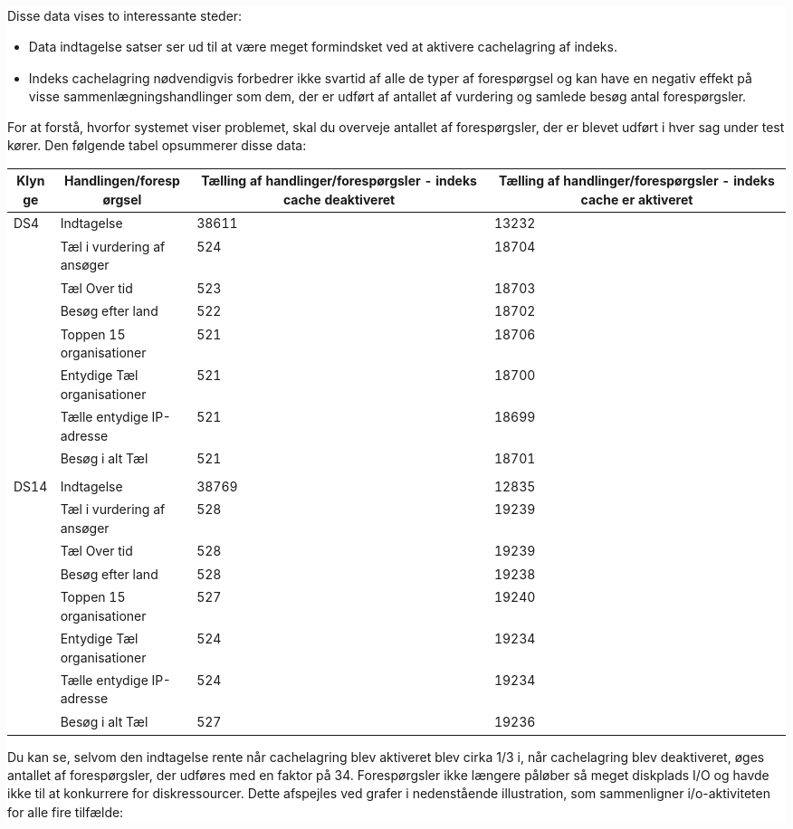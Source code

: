 Disse data vises to interessante steder:

-  Data indtagelse satser ser ud til at være meget formindsket ved at aktivere cachelagring af indeks.

-  Indeks cachelagring nødvendigvis forbedrer ikke svartid af alle de typer af forespørgsel og kan have en negativ effekt på visse sammenlægningshandlinger som dem, der er udført af antallet af vurdering og samlede besøg antal forespørgsler.
 

For at forstå, hvorfor systemet viser problemet, skal du overveje antallet af forespørgsler, der er blevet udført i hver sag under test kører. Den følgende tabel opsummerer disse data:

| Klynge | Handlingen/forespørgsel            | Tælling af handlinger/forespørgsler - indeks cache deaktiveret | Tælling af handlinger/forespørgsler - indeks cache er aktiveret |
|---------|----------------------------|-------------------------------------------------|------------------------------------------------|
| DS4     | Indtagelse                  | 38611                                           | 13232                                          |
|         | Tæl i vurdering af ansøger            | 524                                             | 18704                                          |
|         | Tæl Over tid            | 523                                             | 18703                                          |
|         | Besøg efter land            | 522                                             | 18702                                          |
|         | Toppen 15 organisationer       | 521                                             | 18706                                          |
|         | Entydige Tæl organisationer | 521                                             | 18700                                          |
|         | Tælle entydige IP-adresse            | 521                                             | 18699                                          |
|         | Besøg i alt Tæl           | 521                                             | 18701                                          |
||||                                        |
| DS14    | Indtagelse                  | 38769                                           | 12835                                          |
|         | Tæl i vurdering af ansøger            | 528                                             | 19239                                          |
|         | Tæl Over tid            | 528                                             | 19239                                          |
|         | Besøg efter land            | 528                                             | 19238                                          |
|         | Toppen 15 organisationer       | 527                                             | 19240                                          |
|         | Entydige Tæl organisationer | 524                                             | 19234                                          |
|         | Tælle entydige IP-adresse            | 524                                             | 19234                                          |
|         | Besøg i alt Tæl           | 527                                             | 19236                                          |

Du kan se, selvom den indtagelse rente når cachelagring blev aktiveret blev cirka 1/3 i, når cachelagring blev deaktiveret, øges antallet af forespørgsler, der udføres med en faktor på 34. Forespørgsler ikke længere påløber så meget diskplads I/O og havde ikke til at konkurrere for diskressourcer. Dette afspejles ved grafer i nedenstående illustration, som sammenligner i/o-aktiviteten for alle fire tilfælde:
